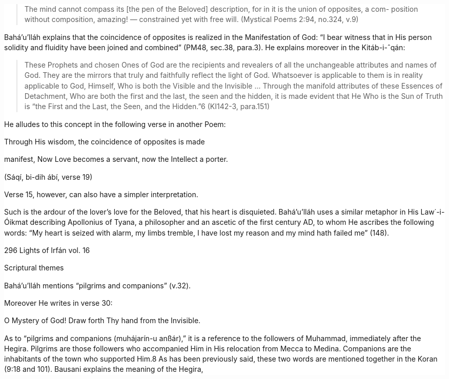 > The mind cannot compass its [the pen of the Beloved]
> description, for in it is the union of opposites, a com-
> position without composition, amazing! — constrained
> yet with free will. (Mystical Poems 2:94, no.324, v.9)

Bahá’u’lláh explains that the coincidence of opposites is
realized in the Manifestation of God: “I bear witness that in
His person solidity and fluidity have been joined and
combined” (PM48, sec.38, para.3). He explains moreover in the
Kitáb-i-ˆqán:

> These Prophets and chosen Ones of God are the
> recipients and revealers of all the unchangeable
> attributes and names of God. They are the mirrors that
> truly and faithfully reflect the light of God. Whatsoever
> is applicable to them is in reality applicable to God,
> Himself, Who is both the Visible and the Invisible ...
> Through the manifold attributes of these Essences of
> Detachment, Who are both the first and the last, the
> seen and the hidden, it is made evident that He Who is
> the Sun of Truth is “the First and the Last, the Seen, and
> the Hidden.”6 (KI142-3, para.151)

He alludes to this concept in the following verse in another
Poem:

Through His wisdom, the coincidence of opposites is made

manifest,
Now Love becomes a servant, now the Intellect a porter.

(Sáqí, bi-dih ábí, verse 19)

Verse 15, however, can also have a simpler interpretation.

Such is the ardour of the lover’s love for the Beloved, that his
heart is disquieted. Bahá’u’lláh uses a similar metaphor in His
Law˙-i-Óikmat describing Apollonius of Tyana, a philosopher
and an ascetic of the first century AD, to whom He ascribes the
following words: “My heart is seized with alarm, my limbs
tremble, I have lost my reason and my mind hath failed me”
(148).

296                                            Lights of Irfán vol. 16

Scriptural themes

Bahá’u’lláh mentions “pilgrims and companions” (v.32).

Moreover He writes in verse 30:

O Mystery of God! Draw forth Thy hand from the Invisible.

As to “pilgrims and companions (muhájarín-u anßár),” it is a
reference to the followers of Muhammad, immediately after the
Hegira. Pilgrims are those followers who accompanied Him in
His relocation from Mecca to Medina. Companions are the
inhabitants of the town who supported Him.8 As has been
previously said, these two words are mentioned together in the
Koran (9:18 and 101). Bausani explains the meaning of the Hegira,
